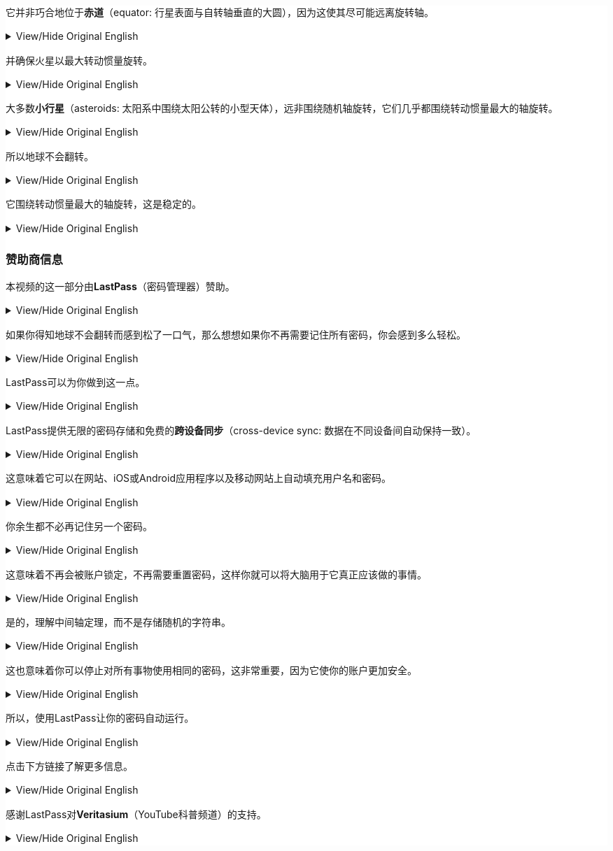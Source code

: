 它并非巧合地位于**赤道**（equator: 行星表面与自转轴垂直的大圆），因为这使其尽可能远离旋转轴。

<details><summary>View/Hide Original English</summary></details>

并确保火星以最大转动惯量旋转。

<details><summary>View/Hide Original English</summary></details>

大多数**小行星**（asteroids: 太阳系中围绕太阳公转的小型天体），远非围绕随机轴旋转，它们几乎都围绕转动惯量最大的轴旋转。

<details><summary>View/Hide Original English</summary></details>

所以地球不会翻转。

<details><summary>View/Hide Original English</summary></details>

它围绕转动惯量最大的轴旋转，这是稳定的。

<details><summary>View/Hide Original English</summary></details>

### 赞助商信息

本视频的这一部分由**LastPass**（密码管理器）赞助。

<details><summary>View/Hide Original English</summary></details>

如果你得知地球不会翻转而感到松了一口气，那么想想如果你不再需要记住所有密码，你会感到多么轻松。

<details><summary>View/Hide Original English</summary></details>

LastPass可以为你做到这一点。

<details><summary>View/Hide Original English</summary></details>

LastPass提供无限的密码存储和免费的**跨设备同步**（cross-device sync: 数据在不同设备间自动保持一致）。

<details><summary>View/Hide Original English</summary></details>

这意味着它可以在网站、iOS或Android应用程序以及移动网站上自动填充用户名和密码。

<details><summary>View/Hide Original English</summary></details>

你余生都不必再记住另一个密码。

<details><summary>View/Hide Original English</summary></details>

这意味着不再会被账户锁定，不再需要重置密码，这样你就可以将大脑用于它真正应该做的事情。

<details><summary>View/Hide Original English</summary></details>

是的，理解中间轴定理，而不是存储随机的字符串。

<details><summary>View/Hide Original English</summary></details>

这也意味着你可以停止对所有事物使用相同的密码，这非常重要，因为它使你的账户更加安全。

<details><summary>View/Hide Original English</summary></details>

所以，使用LastPass让你的密码自动运行。

<details><summary>View/Hide Original English</summary></details>

点击下方链接了解更多信息。

<details><summary>View/Hide Original English</summary></details>

感谢LastPass对**Veritasium**（YouTube科普频道）的支持。

<details><summary>View/Hide Original English</summary></details>